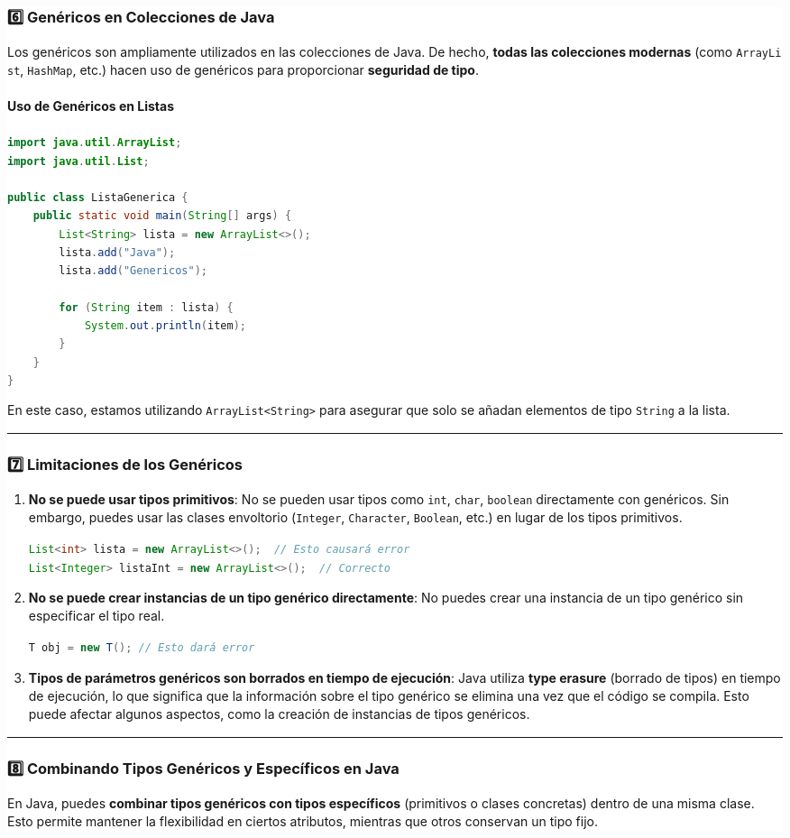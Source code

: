 
### **6️⃣ Genéricos en Colecciones de Java**

Los genéricos son ampliamente utilizados en las colecciones de Java. De hecho, **todas las colecciones modernas** (como `ArrayList`, `HashMap`, etc.) hacen uso de genéricos para proporcionar **seguridad de tipo**.

#### **Uso de Genéricos en Listas**
```java
import java.util.ArrayList;
import java.util.List;

public class ListaGenerica {
    public static void main(String[] args) {
        List<String> lista = new ArrayList<>();
        lista.add("Java");
        lista.add("Genericos");

        for (String item : lista) {
            System.out.println(item);
        }
    }
}
```
En este caso, estamos utilizando `ArrayList<String>` para asegurar que solo se añadan elementos de tipo `String` a la lista.

---

### **7️⃣ Limitaciones de los Genéricos**

1. **No se puede usar tipos primitivos**: No se pueden usar tipos como `int`, `char`, `boolean` directamente con genéricos. Sin embargo, puedes usar las clases envoltorio (`Integer`, `Character`, `Boolean`, etc.) en lugar de los tipos primitivos.
   
   ```java
   List<int> lista = new ArrayList<>();  // Esto causará error
   List<Integer> listaInt = new ArrayList<>();  // Correcto
   ```

2. **No se puede crear instancias de un tipo genérico directamente**: No puedes crear una instancia de un tipo genérico sin especificar el tipo real.

   ```java
   T obj = new T(); // Esto dará error
   ```

3. **Tipos de parámetros genéricos son borrados en tiempo de ejecución**: Java utiliza **type erasure** (borrado de tipos) en tiempo de ejecución, lo que significa que la información sobre el tipo genérico se elimina una vez que el código se compila. Esto puede afectar algunos aspectos, como la creación de instancias de tipos genéricos.

---

### **8️⃣ Combinando Tipos Genéricos y Específicos en Java**
En Java, puedes **combinar tipos genéricos con tipos específicos** (primitivos o clases concretas) dentro de una misma clase. Esto permite mantener la flexibilidad en ciertos atributos, mientras que otros conservan un tipo fijo.

